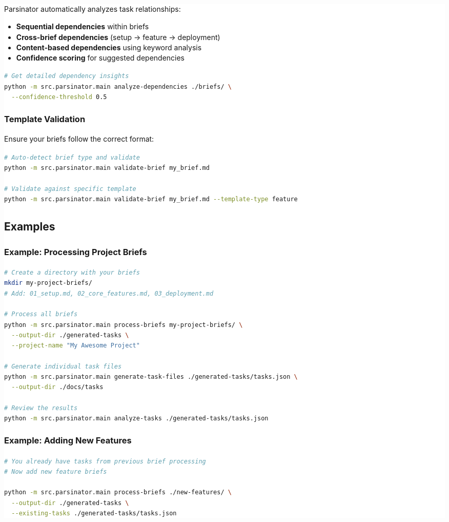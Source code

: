 Parsinator automatically analyzes task relationships:

- **Sequential dependencies** within briefs
- **Cross-brief dependencies** (setup → feature → deployment)  
- **Content-based dependencies** using keyword analysis
- **Confidence scoring** for suggested dependencies

```bash
# Get detailed dependency insights
python -m src.parsinator.main analyze-dependencies ./briefs/ \
  --confidence-threshold 0.5
```

### Template Validation

Ensure your briefs follow the correct format:

```bash
# Auto-detect brief type and validate
python -m src.parsinator.main validate-brief my_brief.md

# Validate against specific template
python -m src.parsinator.main validate-brief my_brief.md --template-type feature
```

## Examples

### Example: Processing Project Briefs

```bash
# Create a directory with your briefs
mkdir my-project-briefs/
# Add: 01_setup.md, 02_core_features.md, 03_deployment.md

# Process all briefs
python -m src.parsinator.main process-briefs my-project-briefs/ \
  --output-dir ./generated-tasks \
  --project-name "My Awesome Project"

# Generate individual task files
python -m src.parsinator.main generate-task-files ./generated-tasks/tasks.json \
  --output-dir ./docs/tasks

# Review the results
python -m src.parsinator.main analyze-tasks ./generated-tasks/tasks.json
```

### Example: Adding New Features

```bash
# You already have tasks from previous brief processing
# Now add new feature briefs

python -m src.parsinator.main process-briefs ./new-features/ \
  --output-dir ./generated-tasks \
  --existing-tasks ./generated-tasks/tasks.json
```
